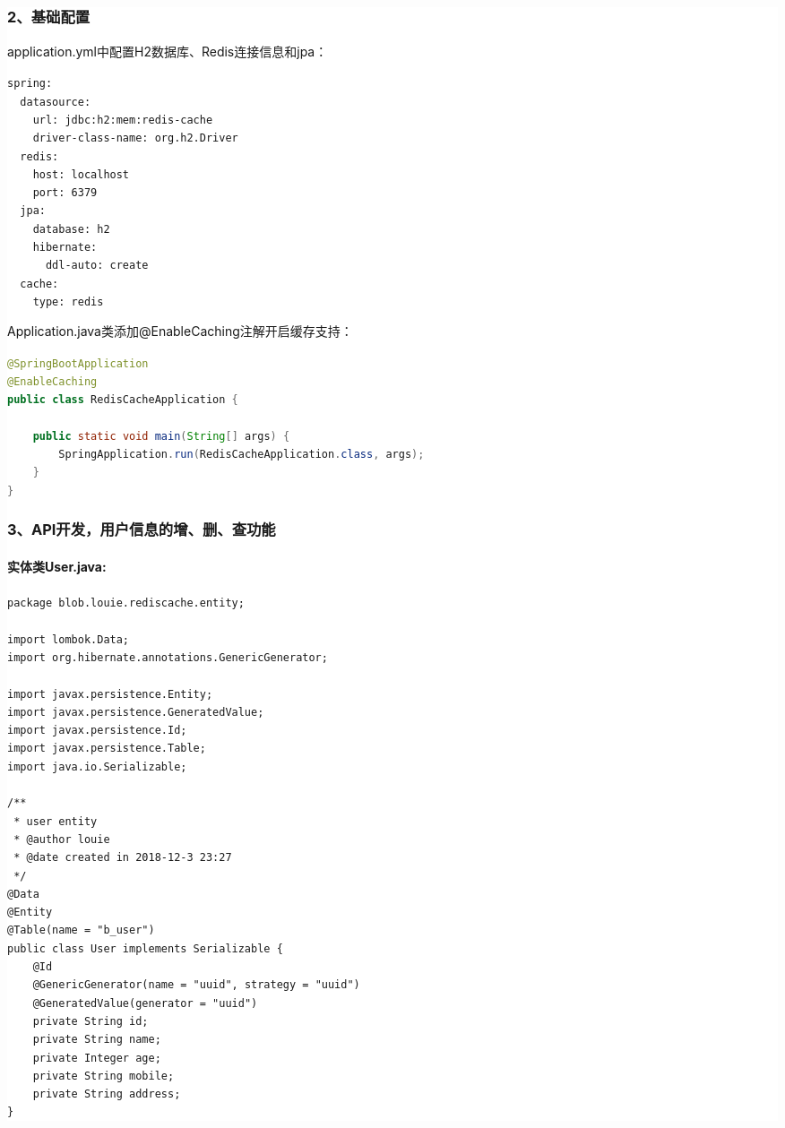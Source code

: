 ### 2、基础配置
application.yml中配置H2数据库、Redis连接信息和jpa：

```
spring:
  datasource:
    url: jdbc:h2:mem:redis-cache
    driver-class-name: org.h2.Driver
  redis:
    host: localhost
    port: 6379
  jpa:
    database: h2
    hibernate:
      ddl-auto: create
  cache:
    type: redis
```

Application.java类添加@EnableCaching注解开启缓存支持：
```java
@SpringBootApplication
@EnableCaching
public class RedisCacheApplication {

	public static void main(String[] args) {
		SpringApplication.run(RedisCacheApplication.class, args);
	}
}
```

### 3、API开发，用户信息的增、删、查功能

#### 实体类User.java:

```
package blob.louie.rediscache.entity;

import lombok.Data;
import org.hibernate.annotations.GenericGenerator;

import javax.persistence.Entity;
import javax.persistence.GeneratedValue;
import javax.persistence.Id;
import javax.persistence.Table;
import java.io.Serializable;

/**
 * user entity
 * @author louie
 * @date created in 2018-12-3 23:27
 */
@Data
@Entity
@Table(name = "b_user")
public class User implements Serializable {
	@Id
	@GenericGenerator(name = "uuid", strategy = "uuid")
	@GeneratedValue(generator = "uuid")
	private String id;
	private String name;
	private Integer age;
	private String mobile;
	private String address;
}
```